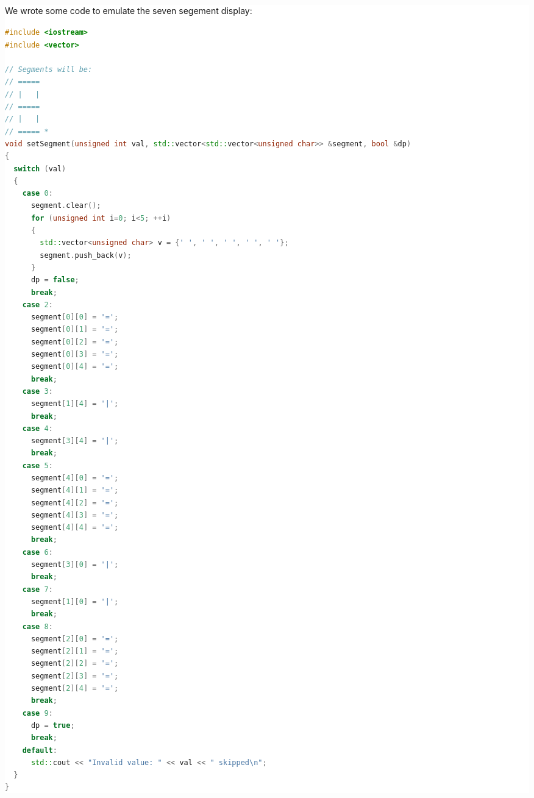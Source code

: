 We wrote some code to emulate the seven segement display:
```cpp
#include <iostream>
#include <vector>

// Segments will be:
// =====
// |   |
// =====
// |   |
// ===== *
void setSegment(unsigned int val, std::vector<std::vector<unsigned char>> &segment, bool &dp)
{
  switch (val)
  {
    case 0:
      segment.clear();
      for (unsigned int i=0; i<5; ++i)
      {
        std::vector<unsigned char> v = {' ', ' ', ' ', ' ', ' '};
        segment.push_back(v);
      }
      dp = false;
      break;
    case 2:
      segment[0][0] = '=';
      segment[0][1] = '=';
      segment[0][2] = '=';
      segment[0][3] = '=';
      segment[0][4] = '=';
      break;
    case 3:
      segment[1][4] = '|';
      break;
    case 4:
      segment[3][4] = '|';
      break;
    case 5:
      segment[4][0] = '=';
      segment[4][1] = '=';
      segment[4][2] = '=';
      segment[4][3] = '=';
      segment[4][4] = '=';
      break;
    case 6:
      segment[3][0] = '|';
      break;
    case 7:
      segment[1][0] = '|';
      break;
    case 8:
      segment[2][0] = '=';
      segment[2][1] = '=';
      segment[2][2] = '=';
      segment[2][3] = '=';
      segment[2][4] = '=';
      break;
    case 9:
      dp = true;
      break;
    default:
      std::cout << "Invalid value: " << val << " skipped\n";
  }
}
```